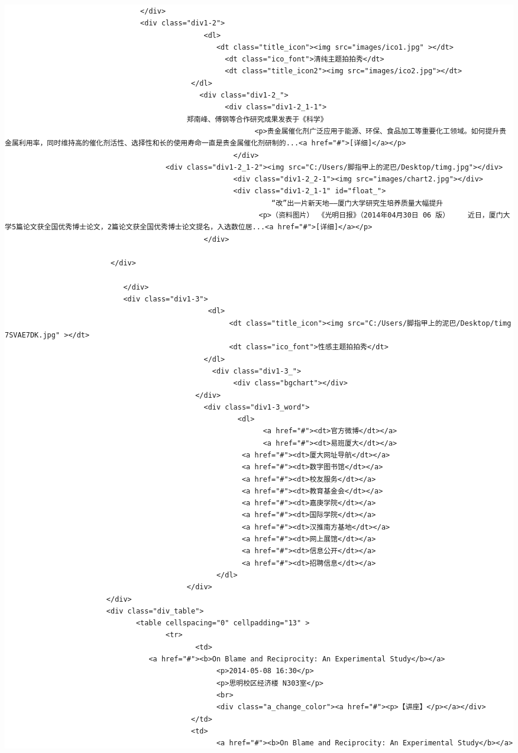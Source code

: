 					                </div>
				                	<div class="div1-2">
							                       <dl>
							                          <dt class="title_icon"><img src="images/ico1.jpg" ></dt>
								                        <dt class="ico_font">清纯主题拍拍秀</dt>
								                        <dt class="title_icon2"><img src="images/ico2.jpg"></dt>
						                      	</dl>
							                      <div class="div1-2_">
							                          	<div class="div1-2_1-1">
                                               郑南峰、傅钢等合作研究成果发表于《科学》
								                               <p>贵金属催化剂广泛应用于能源、环保、食品加工等重要化工领域。如何提升贵金属利用率，同时维持高的催化剂活性、选择性和长的使用寿命一直是贵金属催化剂研制的...<a href="#">[详细]</a></p>
								                          </div>
                                          <div class="div1-2_1-2"><img src="C:/Users/脚指甲上的泥巴/Desktop/timg.jpg"></div>
								                          <div class="div1-2_2-1"><img src="images/chart2.jpg"></div>
								                          <div class="div1-2_1-1" id="float_">
									                               “改”出一片新天地——厦门大学研究生培养质量大幅提升
								                               	<p>（资料图片） 《光明日报》（2014年04月30日 06 版） 　　近日，厦门大学5篇论文获全国优秀博士论文，2篇论文获全国优秀博士论文提名，入选数位居...<a href="#">[详细]</a></p>
							                       </div>

                             </div>
						
			                	</div>
				                <div class="div1-3">
						                           	<dl>
							                             <dt class="title_icon"><img src="C:/Users/脚指甲上的泥巴/Desktop/timg7SVAE7DK.jpg" ></dt>
							                             <dt class="ico_font">性感主题拍拍秀</dt>		
						                           </dl>	
							                         <div class="div1-3_">
							                              <div class="bgchart"></div>
					                           	 </div>
						                           <div class="div1-3_word">
							                               <dl>
								                                 <a href="#"><dt>官方微博</dt></a>
								                                 <a href="#"><dt>易班厦大</dt></a>
								                         	<a href="#"><dt>厦大网址导航</dt></a>
									                        <a href="#"><dt>数字图书馆</dt></a>
									                        <a href="#"><dt>校友服务</dt></a>
									                        <a href="#"><dt>教育基金会</dt></a>
									                        <a href="#"><dt>嘉庚学院</dt></a>
									                        <a href="#"><dt>国际学院</dt></a>
									                        <a href="#"><dt>汉推南方基地</dt></a>
									                        <a href="#"><dt>网上展馆</dt></a>
									                        <a href="#"><dt>信息公开</dt></a>
									                        <a href="#"><dt>招聘信息</dt></a>
								                      </dl>
							                   </div>
				            </div>
				            <div class="div_table">
					               <table cellspacing="0" cellpadding="13" >
						                  <tr>
							                     <td>
                                      <a href="#"><b>On Blame and Reciprocity: An Experimental Study</b></a>
								                      <p>2014-05-08 16:30</p>
								                      <p>思明校区经济楼 N303室</p>
								                      <br>
								                      <div class="a_change_color"><a href="#"><p>【讲座】</p></a></div>
							                    </td>
							                    <td>
								                      <a href="#"><b>On Blame and Reciprocity: An Experimental Study</b></a>